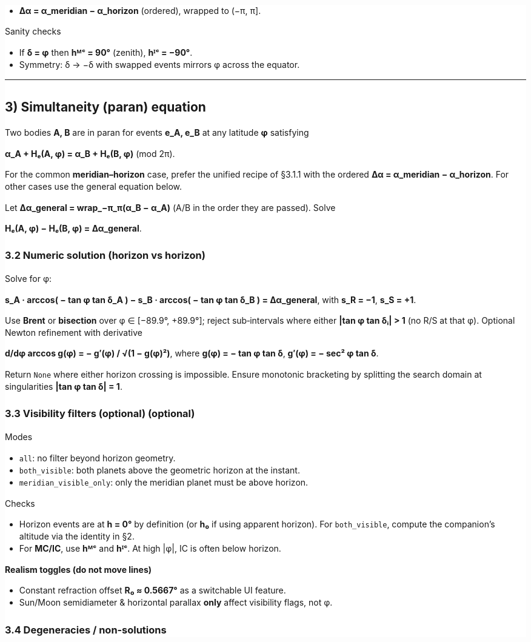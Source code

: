   * **Δα = α\_meridian − α\_horizon** (ordered), wrapped to (−π, π].

Sanity checks

* If **δ = φ** then **hᴹᶜ = 90°** (zenith), **hᴵᶜ = −90°**.
* Symmetry: δ → −δ with swapped events mirrors φ across the equator.

---

## 3) Simultaneity (paran) equation

Two bodies **A, B** are in paran for events **e\_A, e\_B** at any latitude **φ** satisfying

**α\_A + Hₑ(A, φ) = α\_B + Hₑ(B, φ)**  (mod 2π).

For the common **meridian–horizon** case, prefer the unified recipe of §3.1.1 with the ordered **Δα = α\_meridian − α\_horizon**. For other cases use the general equation below.

Let **Δα\_general = wrap\_−π\_π(α\_B − α\_A)** (A/B in the order they are passed). Solve

**Hₑ(A, φ) − Hₑ(B, φ) = Δα\_general**.

### 3.2 Numeric solution (horizon vs horizon)

Solve for φ:

**s\_A · arccos( − tan φ tan δ\_A ) − s\_B · arccos( − tan φ tan δ\_B ) = Δα\_general**, with **s\_R = −1**, **s\_S = +1**.

Use **Brent** or **bisection** over φ ∈ \[−89.9°, +89.9°]; reject sub‑intervals where either **|tan φ tan δᵢ| > 1** (no R/S at that φ). Optional Newton refinement with derivative

**d/dφ arccos g(φ) = − g′(φ) / √(1 − g(φ)²)**, where **g(φ) = − tan φ tan δ**, **g′(φ) = − sec² φ tan δ**.

Return `None` where either horizon crossing is impossible. Ensure monotonic bracketing by splitting the search domain at singularities **|tan φ tan δ| = 1**.

### 3.3 Visibility filters (optional) (optional)

Modes

* `all`: no filter beyond horizon geometry.
* `both_visible`: both planets above the geometric horizon at the instant.
* `meridian_visible_only`: only the meridian planet must be above horizon.

Checks

* Horizon events are at **h = 0°** by definition (or **h₀** if using apparent horizon). For `both_visible`, compute the companion’s altitude via the identity in §2.
* For **MC/IC**, use **hᴹᶜ** and **hᴵᶜ**. At high |φ|, IC is often below horizon.

**Realism toggles (do not move lines)**

* Constant refraction offset **R₀ ≈ 0.5667°** as a switchable UI feature.
* Sun/Moon semidiameter & horizontal parallax **only** affect visibility flags, not φ.

### 3.4 Degeneracies / non‑solutions

